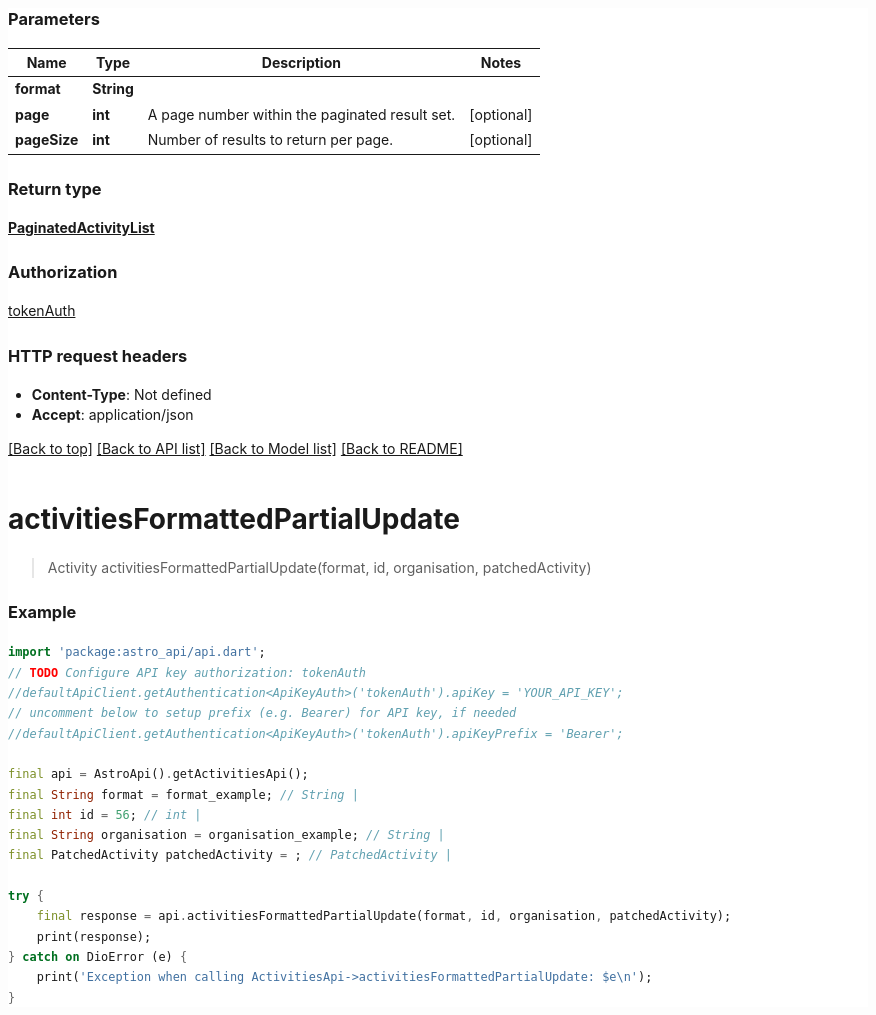 ### Parameters

Name | Type | Description  | Notes
------------- | ------------- | ------------- | -------------
 **format** | **String**|  | 
 **page** | **int**| A page number within the paginated result set. | [optional] 
 **pageSize** | **int**| Number of results to return per page. | [optional] 

### Return type

[**PaginatedActivityList**](PaginatedActivityList.md)

### Authorization

[tokenAuth](../README.md#tokenAuth)

### HTTP request headers

 - **Content-Type**: Not defined
 - **Accept**: application/json

[[Back to top]](#) [[Back to API list]](../README.md#documentation-for-api-endpoints) [[Back to Model list]](../README.md#documentation-for-models) [[Back to README]](../README.md)

# **activitiesFormattedPartialUpdate**
> Activity activitiesFormattedPartialUpdate(format, id, organisation, patchedActivity)



### Example
```dart
import 'package:astro_api/api.dart';
// TODO Configure API key authorization: tokenAuth
//defaultApiClient.getAuthentication<ApiKeyAuth>('tokenAuth').apiKey = 'YOUR_API_KEY';
// uncomment below to setup prefix (e.g. Bearer) for API key, if needed
//defaultApiClient.getAuthentication<ApiKeyAuth>('tokenAuth').apiKeyPrefix = 'Bearer';

final api = AstroApi().getActivitiesApi();
final String format = format_example; // String | 
final int id = 56; // int | 
final String organisation = organisation_example; // String | 
final PatchedActivity patchedActivity = ; // PatchedActivity | 

try {
    final response = api.activitiesFormattedPartialUpdate(format, id, organisation, patchedActivity);
    print(response);
} catch on DioError (e) {
    print('Exception when calling ActivitiesApi->activitiesFormattedPartialUpdate: $e\n');
}
```
